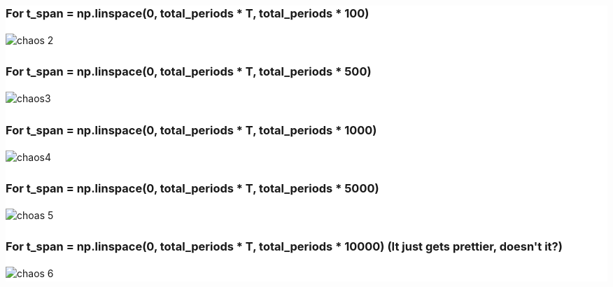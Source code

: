 ### For   t_span = np.linspace(0, total_periods * T, total_periods * 100) 
<img width="1619" height="876" alt="chaos 2" src="https://github.com/user-attachments/assets/f37b942a-7f74-4b3d-ba8f-200bd67e5b64" />

### For  t_span = np.linspace(0, total_periods * T, total_periods * 500)
<img width="1232" height="876" alt="chaos3" src="https://github.com/user-attachments/assets/3d8bf660-4b69-4caa-b6ca-52123544d82e" />

### For  t_span = np.linspace(0, total_periods * T, total_periods * 1000)
<img width="1232" height="876" alt="chaos4" src="https://github.com/user-attachments/assets/55cbbbab-0389-4ee2-bc6e-3c234c92ed5d" />

### For  t_span = np.linspace(0, total_periods * T, total_periods * 5000)
<img width="1232" height="876" alt="choas 5" src="https://github.com/user-attachments/assets/5235e189-5c72-4e36-a854-2c1f5382c2b3" />

### For  t_span = np.linspace(0, total_periods * T, total_periods * 10000) (It just gets prettier, doesn't it?)
<img width="1232" height="876" alt="chaos 6" src="https://github.com/user-attachments/assets/f99553d7-a4f0-48b8-81f3-591e533e689a" />
